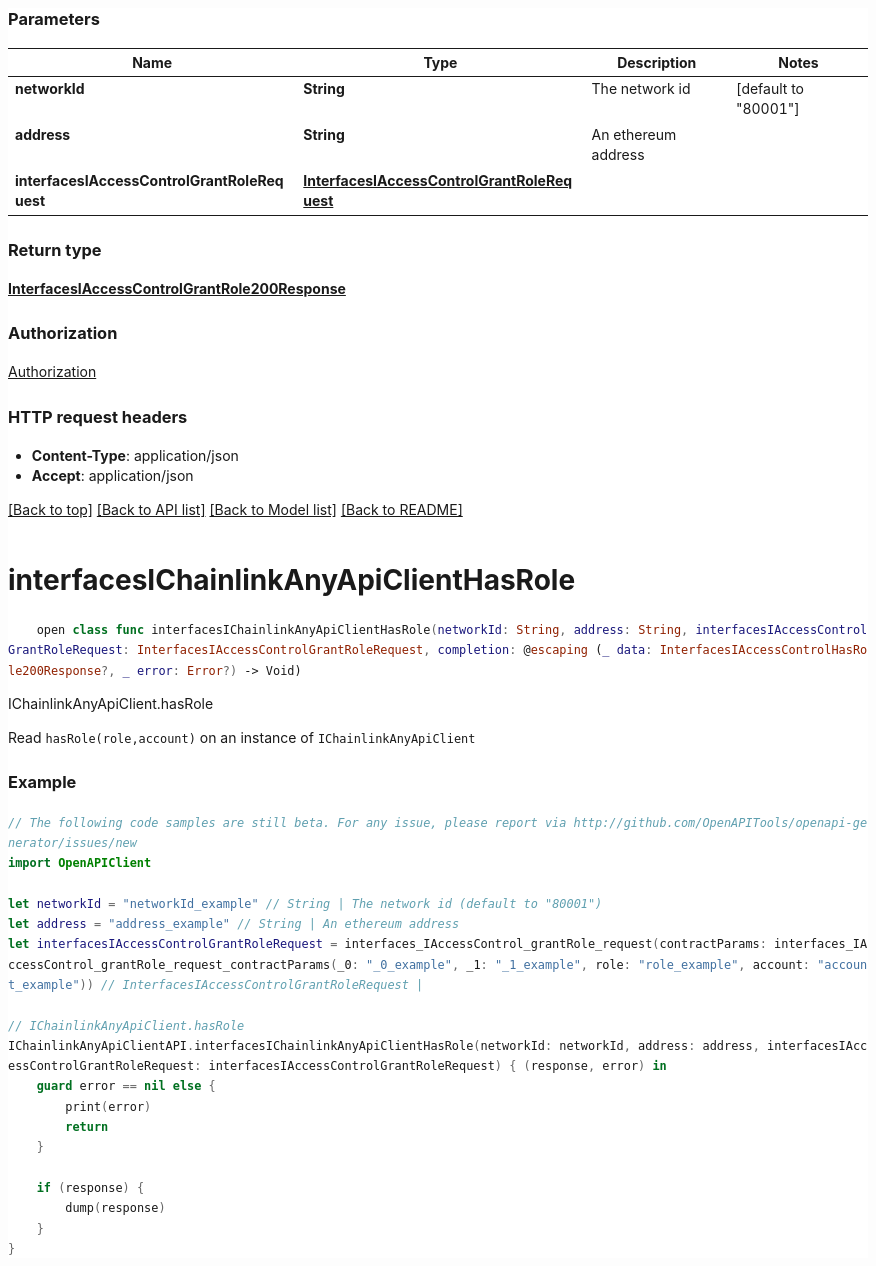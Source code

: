 ### Parameters

Name | Type | Description  | Notes
------------- | ------------- | ------------- | -------------
 **networkId** | **String** | The network id | [default to &quot;80001&quot;]
 **address** | **String** | An ethereum address | 
 **interfacesIAccessControlGrantRoleRequest** | [**InterfacesIAccessControlGrantRoleRequest**](InterfacesIAccessControlGrantRoleRequest.md) |  | 

### Return type

[**InterfacesIAccessControlGrantRole200Response**](InterfacesIAccessControlGrantRole200Response.md)

### Authorization

[Authorization](../README.md#Authorization)

### HTTP request headers

 - **Content-Type**: application/json
 - **Accept**: application/json

[[Back to top]](#) [[Back to API list]](../README.md#documentation-for-api-endpoints) [[Back to Model list]](../README.md#documentation-for-models) [[Back to README]](../README.md)

# **interfacesIChainlinkAnyApiClientHasRole**
```swift
    open class func interfacesIChainlinkAnyApiClientHasRole(networkId: String, address: String, interfacesIAccessControlGrantRoleRequest: InterfacesIAccessControlGrantRoleRequest, completion: @escaping (_ data: InterfacesIAccessControlHasRole200Response?, _ error: Error?) -> Void)
```

IChainlinkAnyApiClient.hasRole

Read `hasRole(role,account)` on an instance of `IChainlinkAnyApiClient`

### Example
```swift
// The following code samples are still beta. For any issue, please report via http://github.com/OpenAPITools/openapi-generator/issues/new
import OpenAPIClient

let networkId = "networkId_example" // String | The network id (default to "80001")
let address = "address_example" // String | An ethereum address
let interfacesIAccessControlGrantRoleRequest = interfaces_IAccessControl_grantRole_request(contractParams: interfaces_IAccessControl_grantRole_request_contractParams(_0: "_0_example", _1: "_1_example", role: "role_example", account: "account_example")) // InterfacesIAccessControlGrantRoleRequest | 

// IChainlinkAnyApiClient.hasRole
IChainlinkAnyApiClientAPI.interfacesIChainlinkAnyApiClientHasRole(networkId: networkId, address: address, interfacesIAccessControlGrantRoleRequest: interfacesIAccessControlGrantRoleRequest) { (response, error) in
    guard error == nil else {
        print(error)
        return
    }

    if (response) {
        dump(response)
    }
}
```
